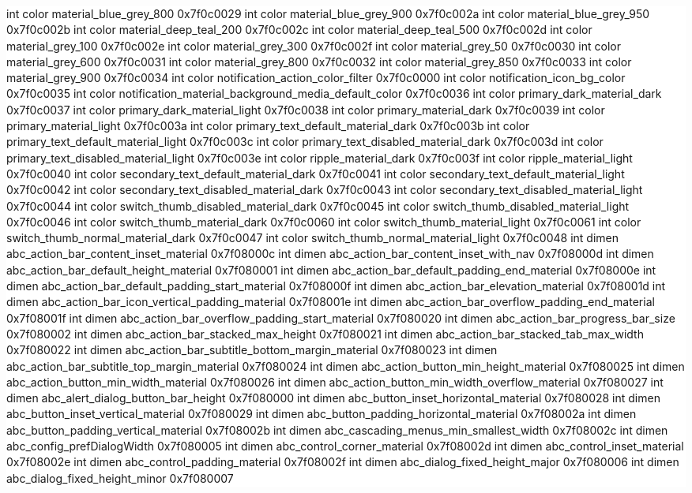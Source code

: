int color material_blue_grey_800 0x7f0c0029
int color material_blue_grey_900 0x7f0c002a
int color material_blue_grey_950 0x7f0c002b
int color material_deep_teal_200 0x7f0c002c
int color material_deep_teal_500 0x7f0c002d
int color material_grey_100 0x7f0c002e
int color material_grey_300 0x7f0c002f
int color material_grey_50 0x7f0c0030
int color material_grey_600 0x7f0c0031
int color material_grey_800 0x7f0c0032
int color material_grey_850 0x7f0c0033
int color material_grey_900 0x7f0c0034
int color notification_action_color_filter 0x7f0c0000
int color notification_icon_bg_color 0x7f0c0035
int color notification_material_background_media_default_color 0x7f0c0036
int color primary_dark_material_dark 0x7f0c0037
int color primary_dark_material_light 0x7f0c0038
int color primary_material_dark 0x7f0c0039
int color primary_material_light 0x7f0c003a
int color primary_text_default_material_dark 0x7f0c003b
int color primary_text_default_material_light 0x7f0c003c
int color primary_text_disabled_material_dark 0x7f0c003d
int color primary_text_disabled_material_light 0x7f0c003e
int color ripple_material_dark 0x7f0c003f
int color ripple_material_light 0x7f0c0040
int color secondary_text_default_material_dark 0x7f0c0041
int color secondary_text_default_material_light 0x7f0c0042
int color secondary_text_disabled_material_dark 0x7f0c0043
int color secondary_text_disabled_material_light 0x7f0c0044
int color switch_thumb_disabled_material_dark 0x7f0c0045
int color switch_thumb_disabled_material_light 0x7f0c0046
int color switch_thumb_material_dark 0x7f0c0060
int color switch_thumb_material_light 0x7f0c0061
int color switch_thumb_normal_material_dark 0x7f0c0047
int color switch_thumb_normal_material_light 0x7f0c0048
int dimen abc_action_bar_content_inset_material 0x7f08000c
int dimen abc_action_bar_content_inset_with_nav 0x7f08000d
int dimen abc_action_bar_default_height_material 0x7f080001
int dimen abc_action_bar_default_padding_end_material 0x7f08000e
int dimen abc_action_bar_default_padding_start_material 0x7f08000f
int dimen abc_action_bar_elevation_material 0x7f08001d
int dimen abc_action_bar_icon_vertical_padding_material 0x7f08001e
int dimen abc_action_bar_overflow_padding_end_material 0x7f08001f
int dimen abc_action_bar_overflow_padding_start_material 0x7f080020
int dimen abc_action_bar_progress_bar_size 0x7f080002
int dimen abc_action_bar_stacked_max_height 0x7f080021
int dimen abc_action_bar_stacked_tab_max_width 0x7f080022
int dimen abc_action_bar_subtitle_bottom_margin_material 0x7f080023
int dimen abc_action_bar_subtitle_top_margin_material 0x7f080024
int dimen abc_action_button_min_height_material 0x7f080025
int dimen abc_action_button_min_width_material 0x7f080026
int dimen abc_action_button_min_width_overflow_material 0x7f080027
int dimen abc_alert_dialog_button_bar_height 0x7f080000
int dimen abc_button_inset_horizontal_material 0x7f080028
int dimen abc_button_inset_vertical_material 0x7f080029
int dimen abc_button_padding_horizontal_material 0x7f08002a
int dimen abc_button_padding_vertical_material 0x7f08002b
int dimen abc_cascading_menus_min_smallest_width 0x7f08002c
int dimen abc_config_prefDialogWidth 0x7f080005
int dimen abc_control_corner_material 0x7f08002d
int dimen abc_control_inset_material 0x7f08002e
int dimen abc_control_padding_material 0x7f08002f
int dimen abc_dialog_fixed_height_major 0x7f080006
int dimen abc_dialog_fixed_height_minor 0x7f080007